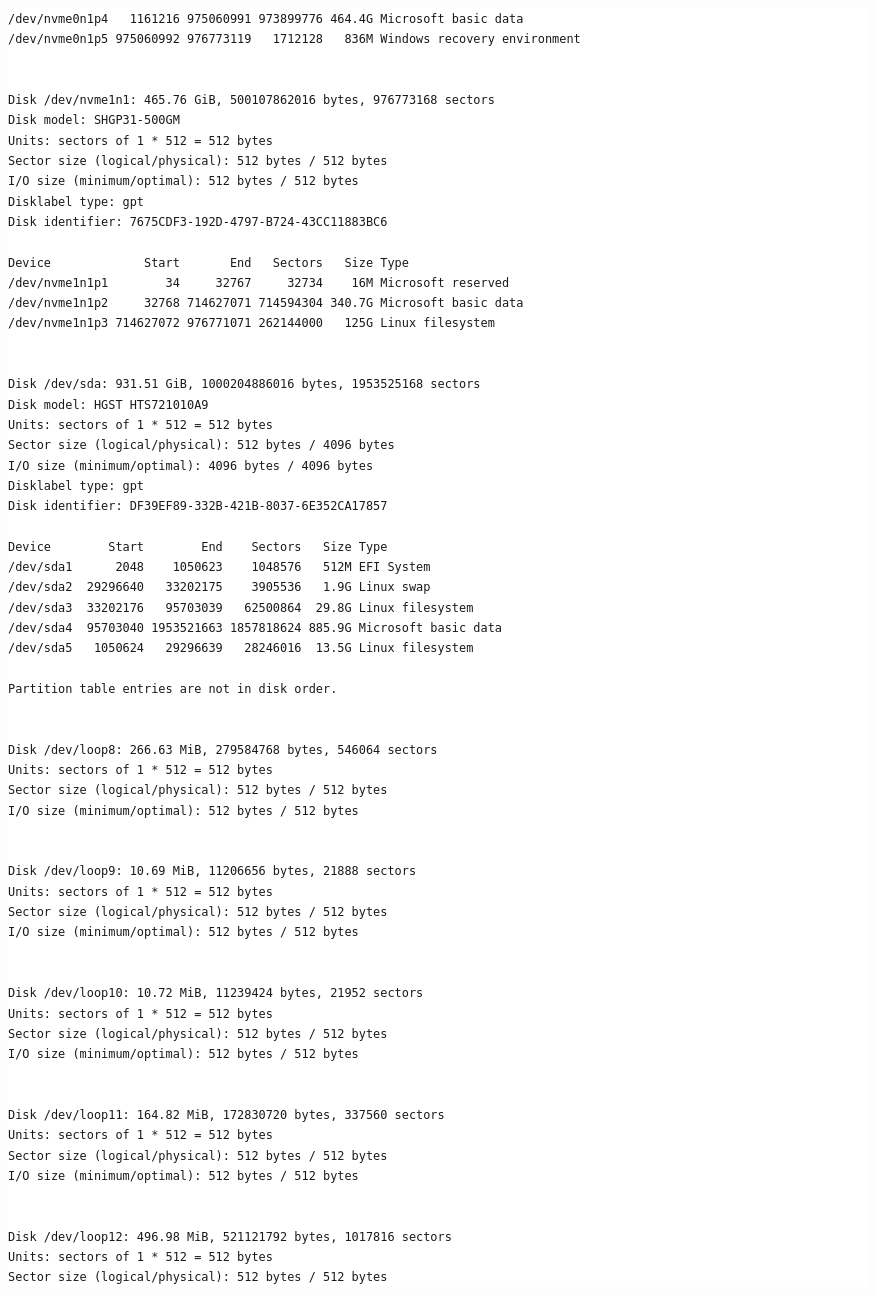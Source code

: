 ```
/dev/nvme0n1p4   1161216 975060991 973899776 464.4G Microsoft basic data
/dev/nvme0n1p5 975060992 976773119   1712128   836M Windows recovery environment


Disk /dev/nvme1n1: 465.76 GiB, 500107862016 bytes, 976773168 sectors
Disk model: SHGP31-500GM                            
Units: sectors of 1 * 512 = 512 bytes
Sector size (logical/physical): 512 bytes / 512 bytes
I/O size (minimum/optimal): 512 bytes / 512 bytes
Disklabel type: gpt
Disk identifier: 7675CDF3-192D-4797-B724-43CC11883BC6

Device             Start       End   Sectors   Size Type
/dev/nvme1n1p1        34     32767     32734    16M Microsoft reserved
/dev/nvme1n1p2     32768 714627071 714594304 340.7G Microsoft basic data
/dev/nvme1n1p3 714627072 976771071 262144000   125G Linux filesystem


Disk /dev/sda: 931.51 GiB, 1000204886016 bytes, 1953525168 sectors
Disk model: HGST HTS721010A9
Units: sectors of 1 * 512 = 512 bytes
Sector size (logical/physical): 512 bytes / 4096 bytes
I/O size (minimum/optimal): 4096 bytes / 4096 bytes
Disklabel type: gpt
Disk identifier: DF39EF89-332B-421B-8037-6E352CA17857

Device        Start        End    Sectors   Size Type
/dev/sda1      2048    1050623    1048576   512M EFI System
/dev/sda2  29296640   33202175    3905536   1.9G Linux swap
/dev/sda3  33202176   95703039   62500864  29.8G Linux filesystem
/dev/sda4  95703040 1953521663 1857818624 885.9G Microsoft basic data
/dev/sda5   1050624   29296639   28246016  13.5G Linux filesystem

Partition table entries are not in disk order.


Disk /dev/loop8: 266.63 MiB, 279584768 bytes, 546064 sectors
Units: sectors of 1 * 512 = 512 bytes
Sector size (logical/physical): 512 bytes / 512 bytes
I/O size (minimum/optimal): 512 bytes / 512 bytes


Disk /dev/loop9: 10.69 MiB, 11206656 bytes, 21888 sectors
Units: sectors of 1 * 512 = 512 bytes
Sector size (logical/physical): 512 bytes / 512 bytes
I/O size (minimum/optimal): 512 bytes / 512 bytes


Disk /dev/loop10: 10.72 MiB, 11239424 bytes, 21952 sectors
Units: sectors of 1 * 512 = 512 bytes
Sector size (logical/physical): 512 bytes / 512 bytes
I/O size (minimum/optimal): 512 bytes / 512 bytes


Disk /dev/loop11: 164.82 MiB, 172830720 bytes, 337560 sectors
Units: sectors of 1 * 512 = 512 bytes
Sector size (logical/physical): 512 bytes / 512 bytes
I/O size (minimum/optimal): 512 bytes / 512 bytes


Disk /dev/loop12: 496.98 MiB, 521121792 bytes, 1017816 sectors
Units: sectors of 1 * 512 = 512 bytes
Sector size (logical/physical): 512 bytes / 512 bytes
```